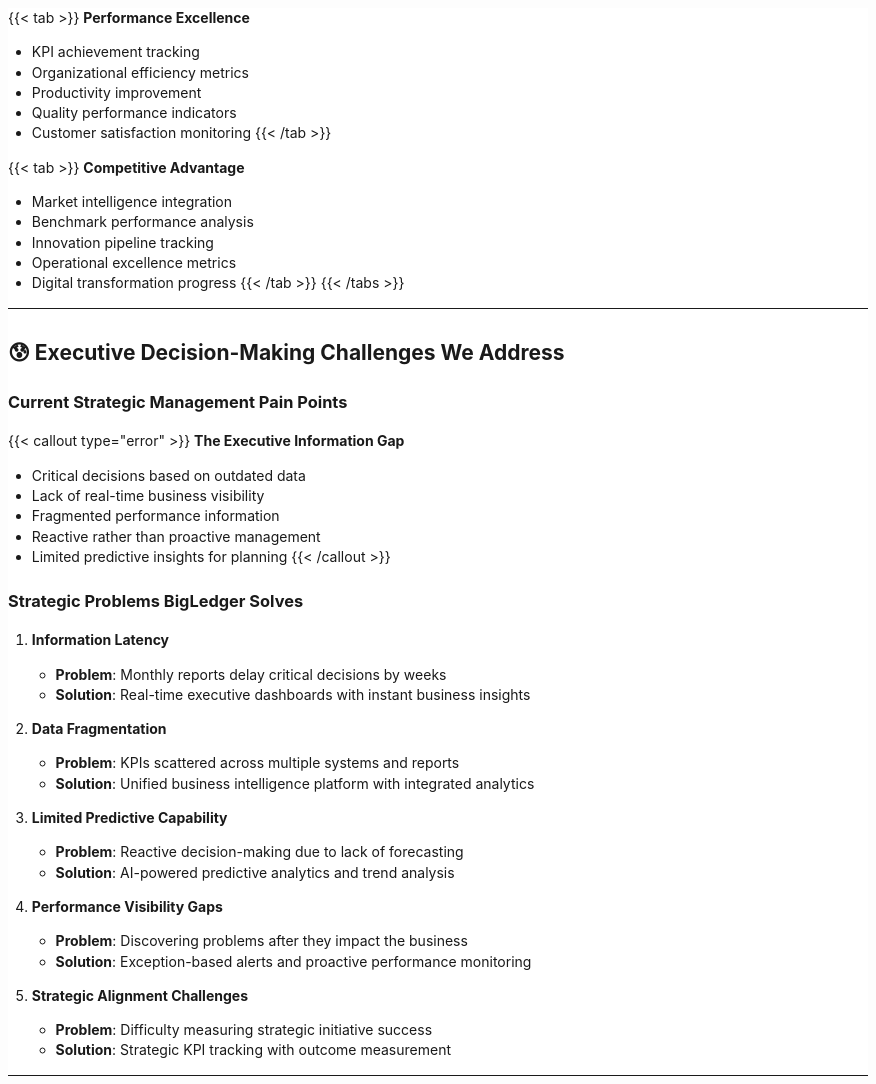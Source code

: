   {{< tab >}}
  **Performance Excellence**
  - KPI achievement tracking
  - Organizational efficiency metrics
  - Productivity improvement
  - Quality performance indicators
  - Customer satisfaction monitoring
  {{< /tab >}}

  {{< tab >}}
  **Competitive Advantage**
  - Market intelligence integration
  - Benchmark performance analysis
  - Innovation pipeline tracking
  - Operational excellence metrics
  - Digital transformation progress
  {{< /tab >}}
{{< /tabs >}}

---

## 😰 Executive Decision-Making Challenges We Address

### Current Strategic Management Pain Points

{{< callout type="error" >}}
**The Executive Information Gap**
- Critical decisions based on outdated data
- Lack of real-time business visibility
- Fragmented performance information
- Reactive rather than proactive management
- Limited predictive insights for planning
{{< /callout >}}

### Strategic Problems BigLedger Solves

1. **Information Latency**
   - **Problem**: Monthly reports delay critical decisions by weeks
   - **Solution**: Real-time executive dashboards with instant business insights

2. **Data Fragmentation**
   - **Problem**: KPIs scattered across multiple systems and reports
   - **Solution**: Unified business intelligence platform with integrated analytics

3. **Limited Predictive Capability**
   - **Problem**: Reactive decision-making due to lack of forecasting
   - **Solution**: AI-powered predictive analytics and trend analysis

4. **Performance Visibility Gaps**
   - **Problem**: Discovering problems after they impact the business
   - **Solution**: Exception-based alerts and proactive performance monitoring

5. **Strategic Alignment Challenges**
   - **Problem**: Difficulty measuring strategic initiative success
   - **Solution**: Strategic KPI tracking with outcome measurement

---